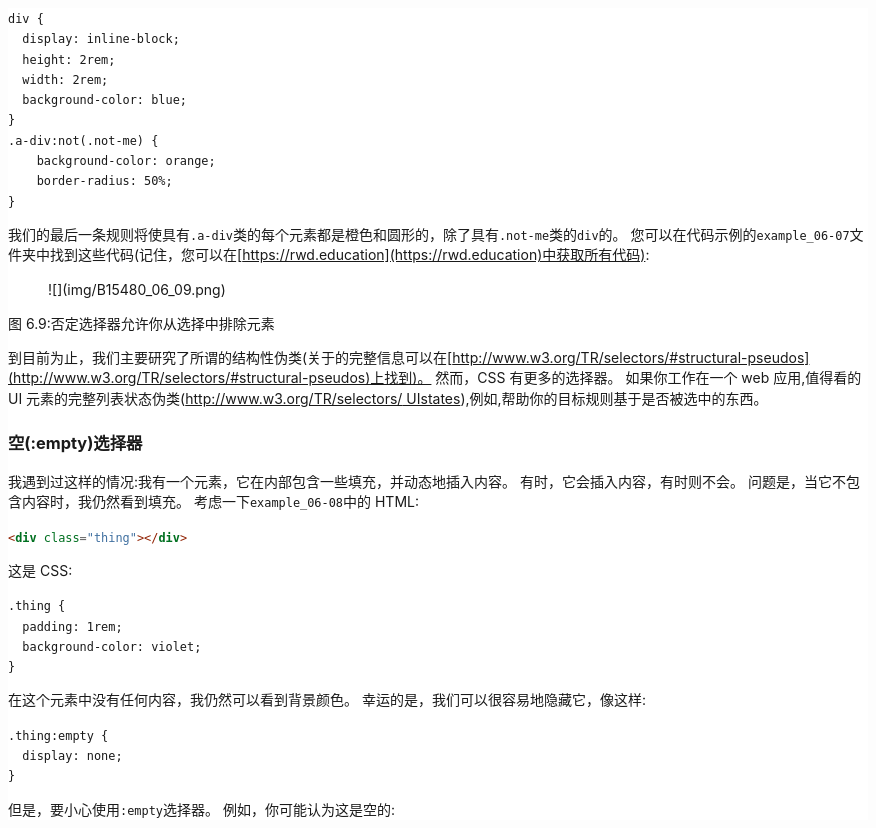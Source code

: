 ```html
div {
  display: inline-block;
  height: 2rem;
  width: 2rem;
  background-color: blue;
}
.a-div:not(.not-me) {
    background-color: orange;
    border-radius: 50%;
} 
```

我们的最后一条规则将使具有`.a-div`类的每个元素都是橙色和圆形的，除了具有`.not-me`类的`div`的。 您可以在代码示例的`example_06-07`文件夹中找到这些代码(记住，您可以在[https://rwd.education](https://rwd.education)中获取所有代码):

<figure class="mediaobject">![](img/B15480_06_09.png)</figure>

图 6.9:否定选择器允许你从选择中排除元素

到目前为止，我们主要研究了所谓的结构性伪类(关于的完整信息可以在[http://www.w3.org/TR/selectors/#structural-pseudos](http://www.w3.org/TR/selectors/#structural-pseudos)上找到)。 然而，CSS 有更多的选择器。 如果你工作在一个 web 应用,值得看的 UI 元素的完整列表状态伪类([http://www.w3.org/TR/selectors/ UIstates](http://www.w3.org/TR/selectors/#UIstates)),例如,帮助你的目标规则基于是否被选中的东西。

### 空(:empty)选择器

我遇到过这样的情况:我有一个元素，它在内部包含一些填充，并动态地插入内容。 有时，它会插入内容，有时则不会。 问题是，当它不包含内容时，我仍然看到填充。 考虑一下`example_06-08`中的 HTML:

```html
<div class="thing"></div> 
```

这是 CSS:

```html
.thing {
  padding: 1rem;
  background-color: violet;
} 
```

在这个元素中没有任何内容，我仍然可以看到背景颜色。 幸运的是，我们可以很容易地隐藏它，像这样:

```html
.thing:empty {
  display: none;
} 
```

但是，要小心使用`:empty`选择器。 例如，你可能认为这是空的:
